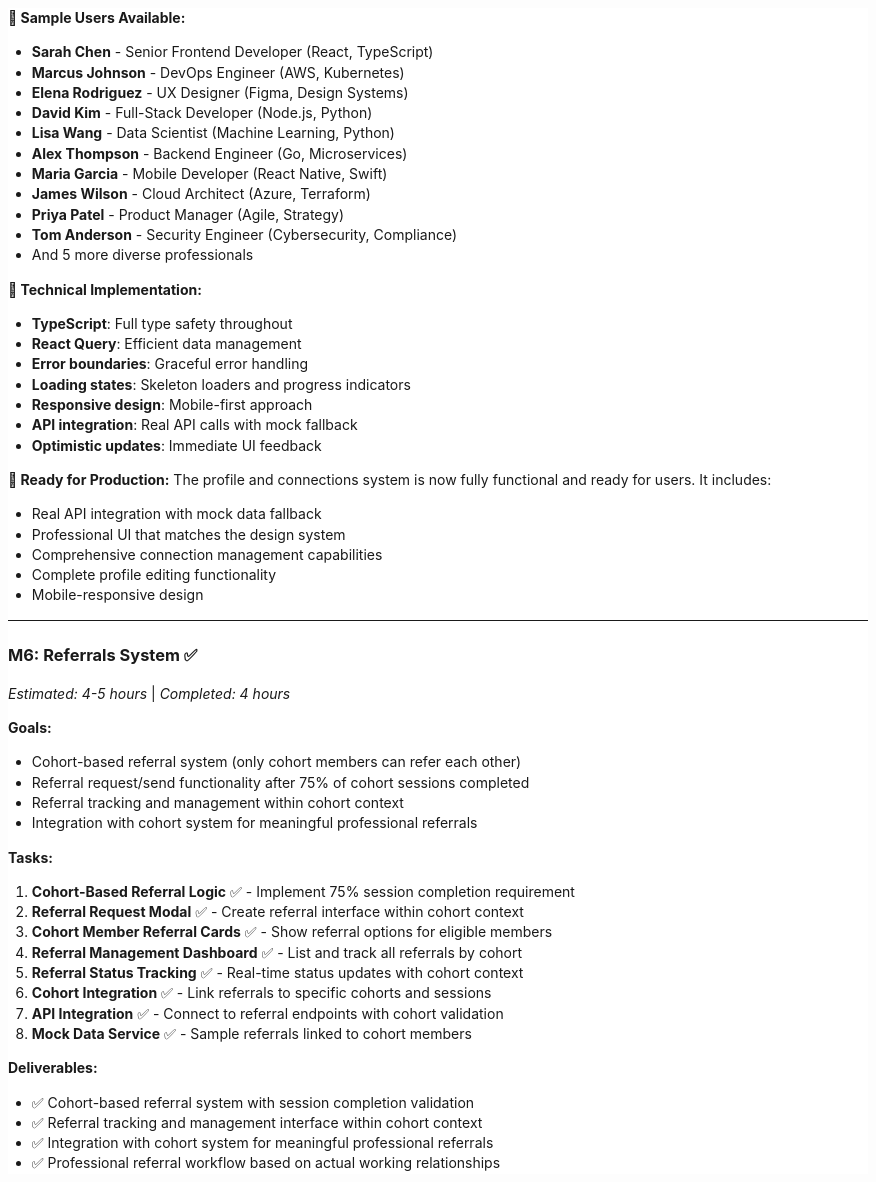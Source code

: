 **📱 Sample Users Available:**
- **Sarah Chen** - Senior Frontend Developer (React, TypeScript)
- **Marcus Johnson** - DevOps Engineer (AWS, Kubernetes)
- **Elena Rodriguez** - UX Designer (Figma, Design Systems)
- **David Kim** - Full-Stack Developer (Node.js, Python)
- **Lisa Wang** - Data Scientist (Machine Learning, Python)
- **Alex Thompson** - Backend Engineer (Go, Microservices)
- **Maria Garcia** - Mobile Developer (React Native, Swift)
- **James Wilson** - Cloud Architect (Azure, Terraform)
- **Priya Patel** - Product Manager (Agile, Strategy)
- **Tom Anderson** - Security Engineer (Cybersecurity, Compliance)
- And 5 more diverse professionals

**🔧 Technical Implementation:**
- **TypeScript**: Full type safety throughout
- **React Query**: Efficient data management
- **Error boundaries**: Graceful error handling
- **Loading states**: Skeleton loaders and progress indicators
- **Responsive design**: Mobile-first approach
- **API integration**: Real API calls with mock fallback
- **Optimistic updates**: Immediate UI feedback

**🚀 Ready for Production:**
The profile and connections system is now fully functional and ready for users. It includes:
- Real API integration with mock data fallback
- Professional UI that matches the design system
- Comprehensive connection management capabilities
- Complete profile editing functionality
- Mobile-responsive design

---

### **M6: Referrals System** ✅
*Estimated: 4-5 hours* | *Completed: 4 hours*

**Goals:**
- Cohort-based referral system (only cohort members can refer each other)
- Referral request/send functionality after 75% of cohort sessions completed
- Referral tracking and management within cohort context
- Integration with cohort system for meaningful professional referrals

**Tasks:**
1. **Cohort-Based Referral Logic** ✅ - Implement 75% session completion requirement
2. **Referral Request Modal** ✅ - Create referral interface within cohort context
3. **Cohort Member Referral Cards** ✅ - Show referral options for eligible members
4. **Referral Management Dashboard** ✅ - List and track all referrals by cohort
5. **Referral Status Tracking** ✅ - Real-time status updates with cohort context
6. **Cohort Integration** ✅ - Link referrals to specific cohorts and sessions
7. **API Integration** ✅ - Connect to referral endpoints with cohort validation
8. **Mock Data Service** ✅ - Sample referrals linked to cohort members

**Deliverables:**
- ✅ Cohort-based referral system with session completion validation
- ✅ Referral tracking and management interface within cohort context
- ✅ Integration with cohort system for meaningful professional referrals
- ✅ Professional referral workflow based on actual working relationships
